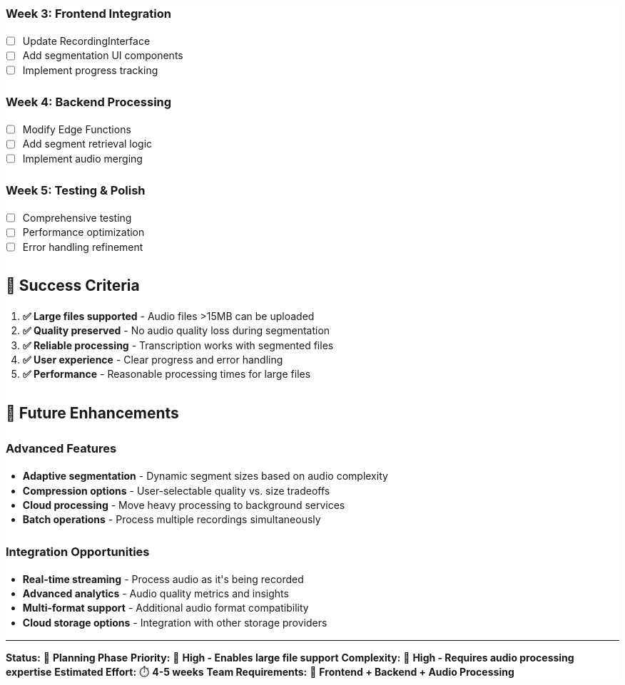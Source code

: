 ### **Week 3: Frontend Integration**
- [ ] Update RecordingInterface
- [ ] Add segmentation UI components
- [ ] Implement progress tracking

### **Week 4: Backend Processing**
- [ ] Modify Edge Functions
- [ ] Add segment retrieval logic
- [ ] Implement audio merging

### **Week 5: Testing & Polish**
- [ ] Comprehensive testing
- [ ] Performance optimization
- [ ] Error handling refinement

## 🎯 **Success Criteria**

1. **✅ Large files supported** - Audio files >15MB can be uploaded
2. **✅ Quality preserved** - No audio quality loss during segmentation
3. **✅ Reliable processing** - Transcription works with segmented files
4. **✅ User experience** - Clear progress and error handling
5. **✅ Performance** - Reasonable processing times for large files

## 🔮 **Future Enhancements**

### **Advanced Features**
- **Adaptive segmentation** - Dynamic segment sizes based on audio complexity
- **Compression options** - User-selectable quality vs. size tradeoffs
- **Cloud processing** - Move heavy processing to background services
- **Batch operations** - Process multiple recordings simultaneously

### **Integration Opportunities**
- **Real-time streaming** - Process audio as it's being recorded
- **Advanced analytics** - Audio quality metrics and insights
- **Multi-format support** - Additional audio format compatibility
- **Cloud storage options** - Integration with other storage providers

---

**Status:** 🚧 **Planning Phase**
**Priority:** 🚀 **High - Enables large file support**
**Complexity:** 🔴 **High - Requires audio processing expertise**
**Estimated Effort:** ⏱️ **4-5 weeks**
**Team Requirements:** 👥 **Frontend + Backend + Audio Processing**

